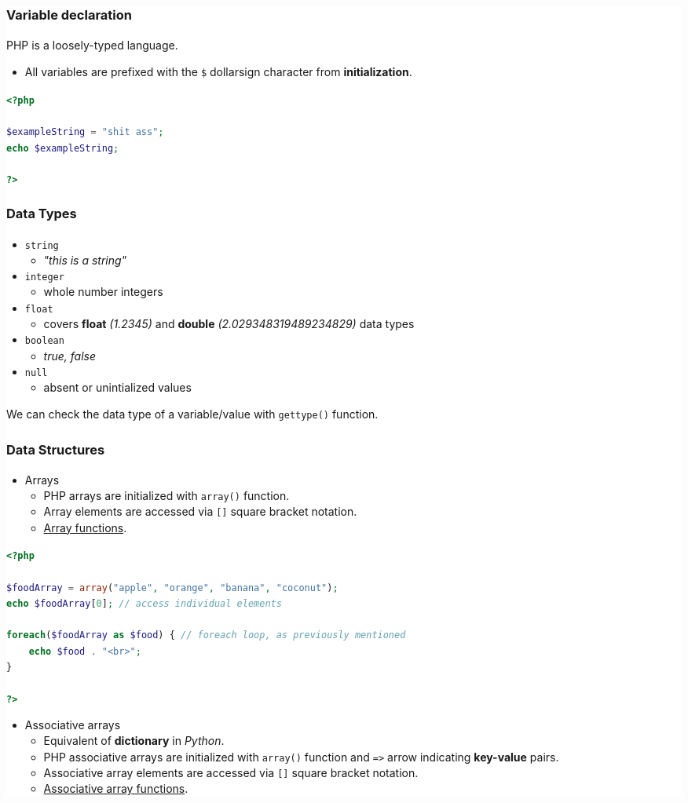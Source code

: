 
### Variable declaration

PHP is a loosely-typed language.

* All variables are prefixed with the `$` dollarsign character from **initialization**.

```php
<?php

$exampleString = "shit ass";
echo $exampleString;

?>
```

### Data Types

* `string`
    * *"this is a string"*
* `integer`
    * whole number integers
* `float`
    * covers **float** *(1.2345)* and **double** *(2.029348319489234829)* data types
* `boolean`
    * *true, false*
* `null`
    * absent or unintialized values

We can check the data type of a variable/value with `gettype()` function.

### Data Structures

* Arrays
    * PHP arrays are initialized with `array()` function.
    * Array elements are accessed via `[]` square bracket notation.
    * [Array functions](https://www.w3schools.com/php/php_ref_array.asp).

```php
<?php

$foodArray = array("apple", "orange", "banana", "coconut");
echo $foodArray[0]; // access individual elements

foreach($foodArray as $food) { // foreach loop, as previously mentioned
    echo $food . "<br>";
}

?>
```

* Associative arrays  
    * Equivalent of **dictionary** in *Python*.
    * PHP associative arrays are initialized with `array()` function and `=>` arrow indicating **key-value** pairs.
    * Associative array elements are accessed via `[]` square bracket notation.
    * [Associative array functions](https://www.w3schools.com/php/php_ref_array.asp).
